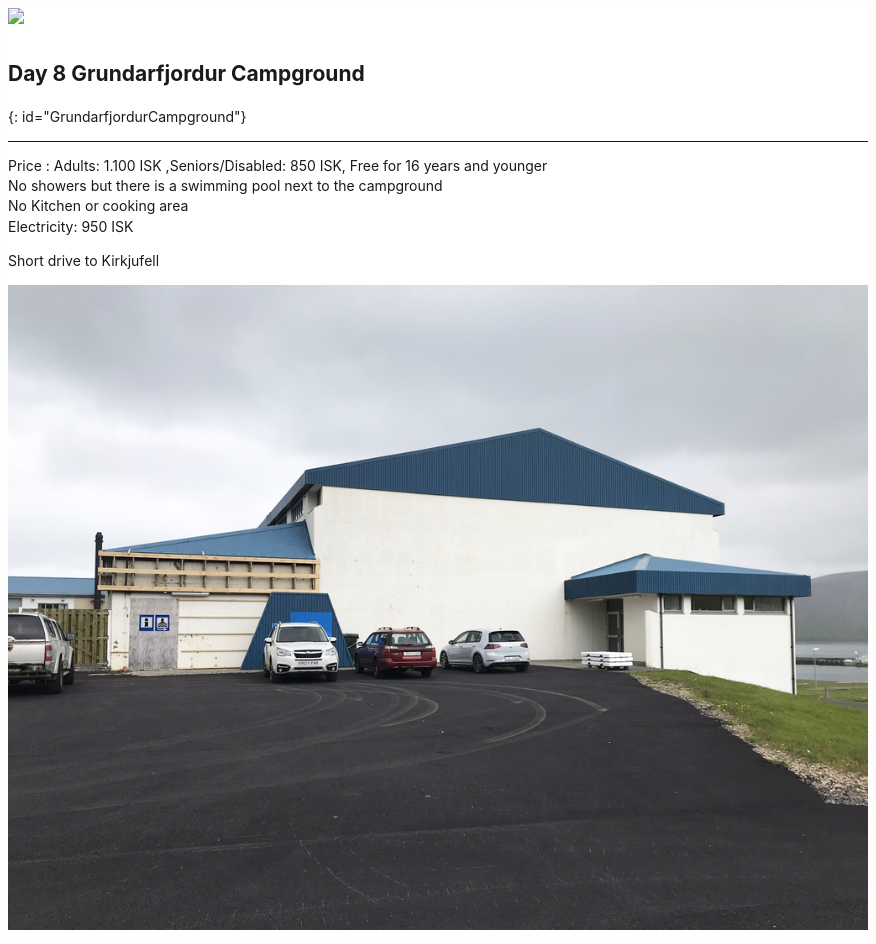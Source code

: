 ![](/images/iceland/campsites/day7_5501.JPG)


## Day 8 Grundarfjordur Campground
{: id="GrundarfjordurCampground"}
<br>

---
Price : Adults: 1.100 ISK ,Seniors/Disabled: 850 ISK, Free for 16 years and younger<br>
No showers but there is a swimming pool next to the campground<br>
No Kitchen or cooking area<br>
Electricity: 950 ISK<br>

Short drive to Kirkjufell

![](/images/iceland/campsites/day8_0104.jpg)
